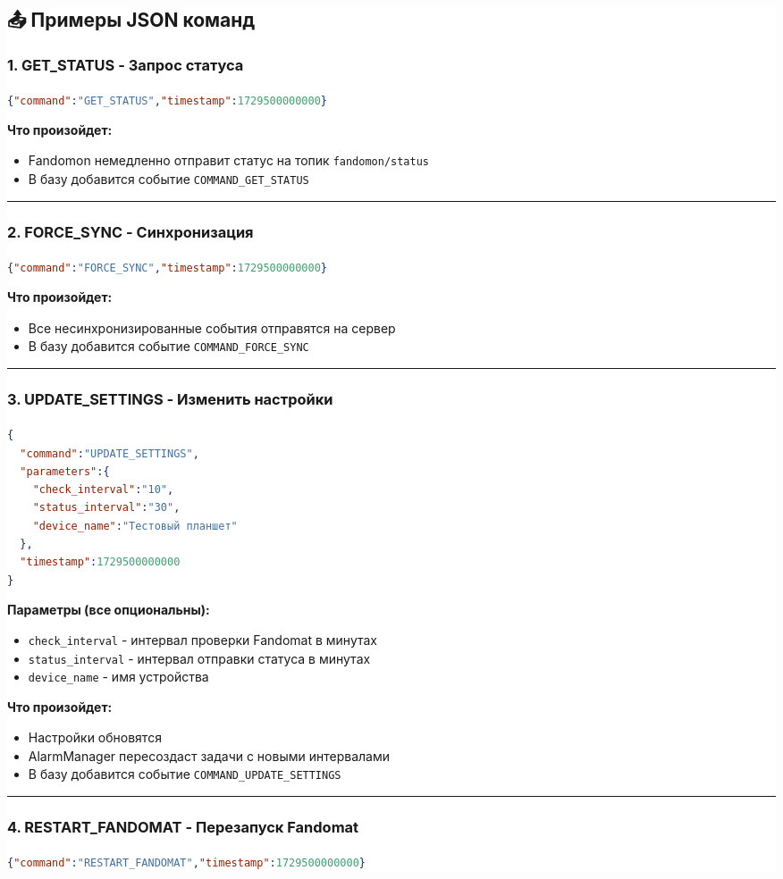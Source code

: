 
## 📤 Примеры JSON команд

### 1. GET_STATUS - Запрос статуса
```json
{"command":"GET_STATUS","timestamp":1729500000000}
```

**Что произойдет:**
- Fandomon немедленно отправит статус на топик `fandomon/status`
- В базу добавится событие `COMMAND_GET_STATUS`

---

### 2. FORCE_SYNC - Синхронизация
```json
{"command":"FORCE_SYNC","timestamp":1729500000000}
```

**Что произойдет:**
- Все несинхронизированные события отправятся на сервер
- В базу добавится событие `COMMAND_FORCE_SYNC`

---

### 3. UPDATE_SETTINGS - Изменить настройки
```json
{
  "command":"UPDATE_SETTINGS",
  "parameters":{
    "check_interval":"10",
    "status_interval":"30",
    "device_name":"Тестовый планшет"
  },
  "timestamp":1729500000000
}
```

**Параметры (все опциональны):**
- `check_interval` - интервал проверки Fandomat в минутах
- `status_interval` - интервал отправки статуса в минутах
- `device_name` - имя устройства

**Что произойдет:**
- Настройки обновятся
- AlarmManager пересоздаст задачи с новыми интервалами
- В базу добавится событие `COMMAND_UPDATE_SETTINGS`

---

### 4. RESTART_FANDOMAT - Перезапуск Fandomat
```json
{"command":"RESTART_FANDOMAT","timestamp":1729500000000}
```
